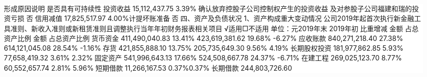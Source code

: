 形成原因说明
是否具有可持续性
投资收益
15,112,437.75
3.39%
确认放弃控股子公司控制权产生的投资收益
及对参股子公司福建和瑞的投资亏损
否
信用减值
17,825,517.97
4.00%计提坏账准备
否
四、资产及负债状况
1、资产构成重大变动情况
公司2019年起首次执行新金融工具准则、新收入准则或新租赁准则且调整执行当年年初财务报表相关项目
√适用□不适用
单位：元2019年末
2019年初
比重增减
金额
占总资产比例
金额
占总资产比例
货币资金
411,490,040.83
13.41%
423,619,381.62
19.68%
-6.27%
应收账款
840,271,218.40
27.38%
614,121,045.08
28.54%
-1.16%
存货
421,855,888.10
13.75%
205,735,649.30
9.56%
4.19%
长期股权投资
181,977,862.85
5.93%
77,658,419.32
3.61%
2.32%
固定资产
541,996,643.13
17.66%
524,508,667.78
24.37%
-6.71%
在建工程
269,025,123.70
8.77%
60,552,657.74
2.81%
5.96%
短期借款
11,266,167.53
0.37%0.37%
长期借款
244,803,726.60